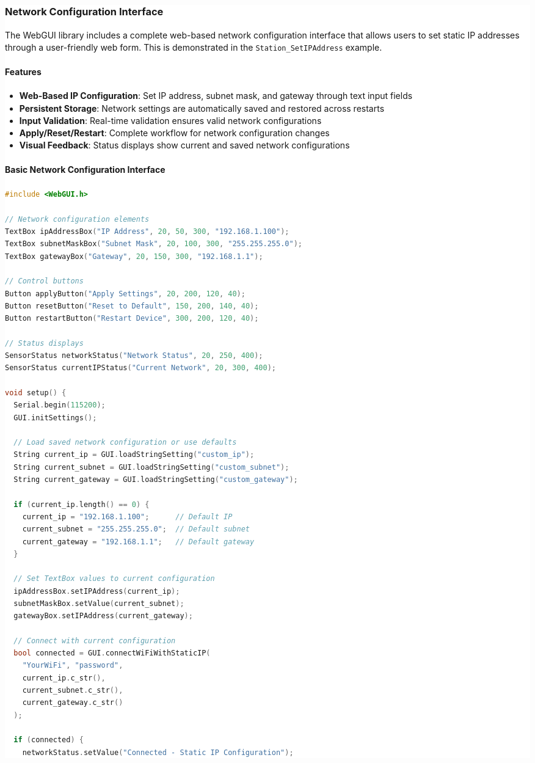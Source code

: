 ### Network Configuration Interface

The WebGUI library includes a complete web-based network configuration interface that allows users to set static IP addresses through a user-friendly web form. This is demonstrated in the `Station_SetIPAddress` example.

#### Features

- **Web-Based IP Configuration**: Set IP address, subnet mask, and gateway through text input fields
- **Persistent Storage**: Network settings are automatically saved and restored across restarts
- **Input Validation**: Real-time validation ensures valid network configurations
- **Apply/Reset/Restart**: Complete workflow for network configuration changes
- **Visual Feedback**: Status displays show current and saved network configurations

#### Basic Network Configuration Interface

```cpp
#include <WebGUI.h>

// Network configuration elements
TextBox ipAddressBox("IP Address", 20, 50, 300, "192.168.1.100");
TextBox subnetMaskBox("Subnet Mask", 20, 100, 300, "255.255.255.0");
TextBox gatewayBox("Gateway", 20, 150, 300, "192.168.1.1");

// Control buttons
Button applyButton("Apply Settings", 20, 200, 120, 40);
Button resetButton("Reset to Default", 150, 200, 140, 40);
Button restartButton("Restart Device", 300, 200, 120, 40);

// Status displays
SensorStatus networkStatus("Network Status", 20, 250, 400);
SensorStatus currentIPStatus("Current Network", 20, 300, 400);

void setup() {
  Serial.begin(115200);
  GUI.initSettings();
  
  // Load saved network configuration or use defaults
  String current_ip = GUI.loadStringSetting("custom_ip");
  String current_subnet = GUI.loadStringSetting("custom_subnet");
  String current_gateway = GUI.loadStringSetting("custom_gateway");
  
  if (current_ip.length() == 0) {
    current_ip = "192.168.1.100";      // Default IP
    current_subnet = "255.255.255.0";  // Default subnet
    current_gateway = "192.168.1.1";   // Default gateway
  }
  
  // Set TextBox values to current configuration
  ipAddressBox.setIPAddress(current_ip);
  subnetMaskBox.setValue(current_subnet);
  gatewayBox.setIPAddress(current_gateway);
  
  // Connect with current configuration
  bool connected = GUI.connectWiFiWithStaticIP(
    "YourWiFi", "password",
    current_ip.c_str(),
    current_subnet.c_str(),
    current_gateway.c_str()
  );
  
  if (connected) {
    networkStatus.setValue("Connected - Static IP Configuration");
```